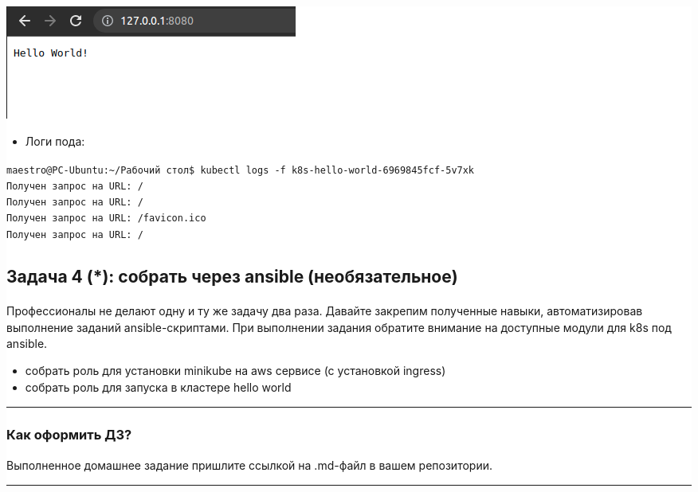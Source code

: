 ![curl_hello-world_01](/12-kubernetes-01-intro/Files/curl_hello-world_01.png)

* Логи пода:
```
maestro@PC-Ubuntu:~/Рабочий стол$ kubectl logs -f k8s-hello-world-6969845fcf-5v7xk
Получен запрос на URL: /
Получен запрос на URL: /
Получен запрос на URL: /favicon.ico
Получен запрос на URL: /
```

## Задача 4 (*): собрать через ansible (необязательное)

Профессионалы не делают одну и ту же задачу два раза. Давайте закрепим полученные навыки, автоматизировав выполнение заданий  ansible-скриптами. При выполнении задания обратите внимание на доступные модули для k8s под ansible.
 - собрать роль для установки minikube на aws сервисе (с установкой ingress)
 - собрать роль для запуска в кластере hello world
  
  ---

### Как оформить ДЗ?

Выполненное домашнее задание пришлите ссылкой на .md-файл в вашем репозитории.

---
